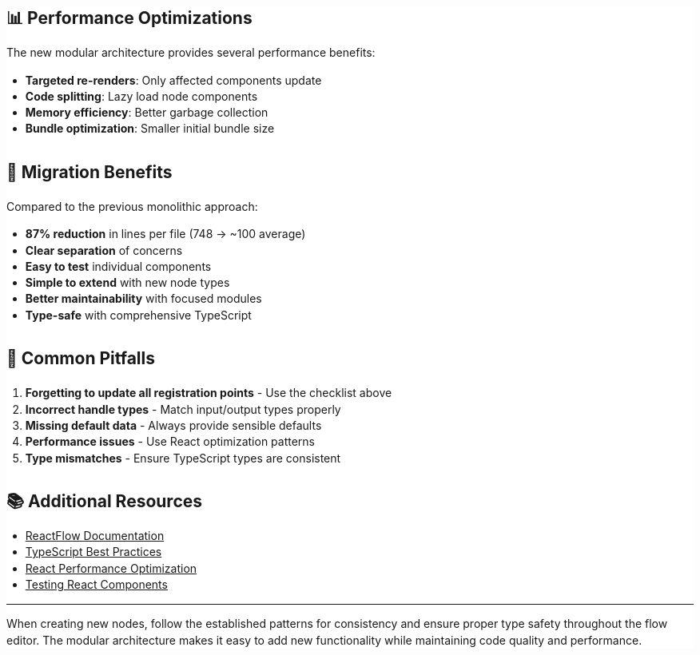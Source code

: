 ## 📊 Performance Optimizations

The new modular architecture provides several performance benefits:

- **Targeted re-renders**: Only affected components update
- **Code splitting**: Lazy load node components
- **Memory efficiency**: Better garbage collection
- **Bundle optimization**: Smaller initial bundle size

## 🔄 Migration Benefits

Compared to the previous monolithic approach:

- **87% reduction** in lines per file (748 → ~100 average)
- **Clear separation** of concerns
- **Easy to test** individual components
- **Simple to extend** with new node types
- **Better maintainability** with focused modules
- **Type-safe** with comprehensive TypeScript

## 🚨 Common Pitfalls

1. **Forgetting to update all registration points** - Use the checklist above
2. **Incorrect handle types** - Match input/output types properly
3. **Missing default data** - Always provide sensible defaults
4. **Performance issues** - Use React optimization patterns
5. **Type mismatches** - Ensure TypeScript types are consistent

## 📚 Additional Resources

- [ReactFlow Documentation](https://reactflow.dev/)
- [TypeScript Best Practices](https://typescript-eslint.io/rules/)
- [React Performance Optimization](https://react.dev/learn/render-and-commit)
- [Testing React Components](https://testing-library.com/docs/react-testing-library/intro/)

---

When creating new nodes, follow the established patterns for consistency and ensure proper type safety throughout the flow editor. The modular architecture makes it easy to add new functionality while maintaining code quality and performance.
